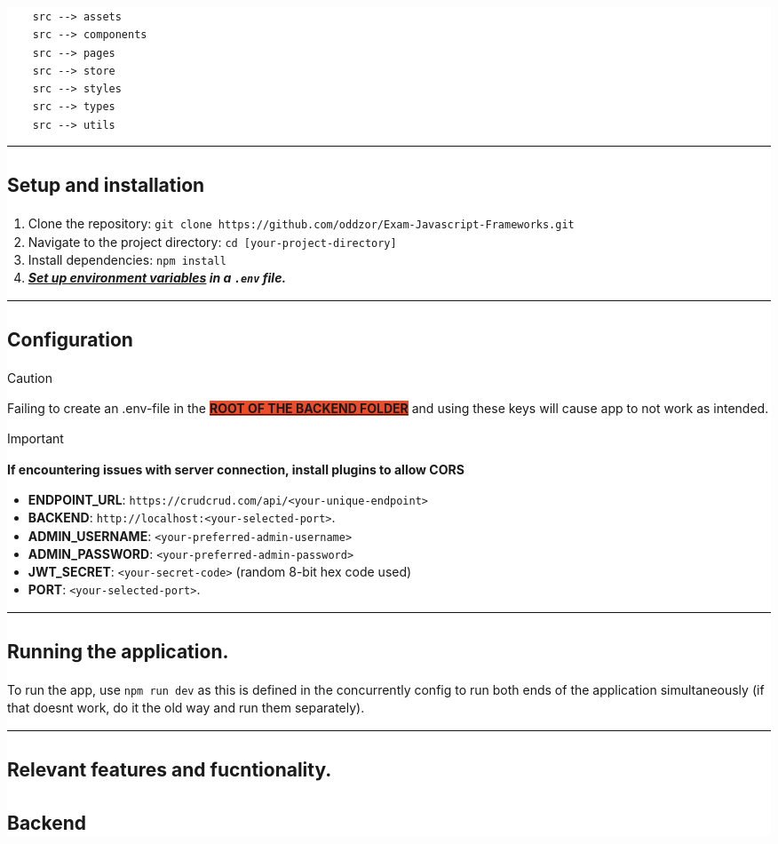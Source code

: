 ```mermaid
    src --> assets
    src --> components
    src --> pages
    src --> store
    src --> styles
    src --> types
    src --> utils

```

--- 


## Setup and installation

1. Clone the repository: `git clone https://github.com/oddzor/Exam-Javascript-Frameworks.git`
2. Navigate to the project directory: `cd [your-project-directory]`
3. Install dependencies: `npm install`
4. <em>**[Set up environment variables](#configuration) in a `.env` file.**</em>

--- 

## Configuration
  
> [!CAUTION]  
> Failing to create an .env-file in the <span style="background-color: #EE4B2B"><u><strong>ROOT OF THE BACKEND FOLDER</strong></u></span> and using these keys will cause app to not work as intended.

> [!IMPORTANT]  
> **If encountering issues with server connection, install plugins to allow CORS**
  

- **ENDPOINT_URL**: ``https://crudcrud.com/api/<your-unique-endpoint>``
- **BACKEND**: ``http://localhost:<your-selected-port>``.
- **ADMIN_USERNAME**: ``<your-preferred-admin-username>``
- **ADMIN_PASSWORD**: ``<your-preferred-admin-password>``
- **JWT_SECRET**: ``<your-secret-code>`` (random 8-bit hex code used)
- **PORT**: ``<your-selected-port>``.

---

## Running the application.

To run the app, use `npm run dev` as this is defined in the concurrently config to run both ends of the application simultaneously (if that doesnt work, do it the old way and run them separately).

---

## Relevant features and fucntionality.

## **Backend**

